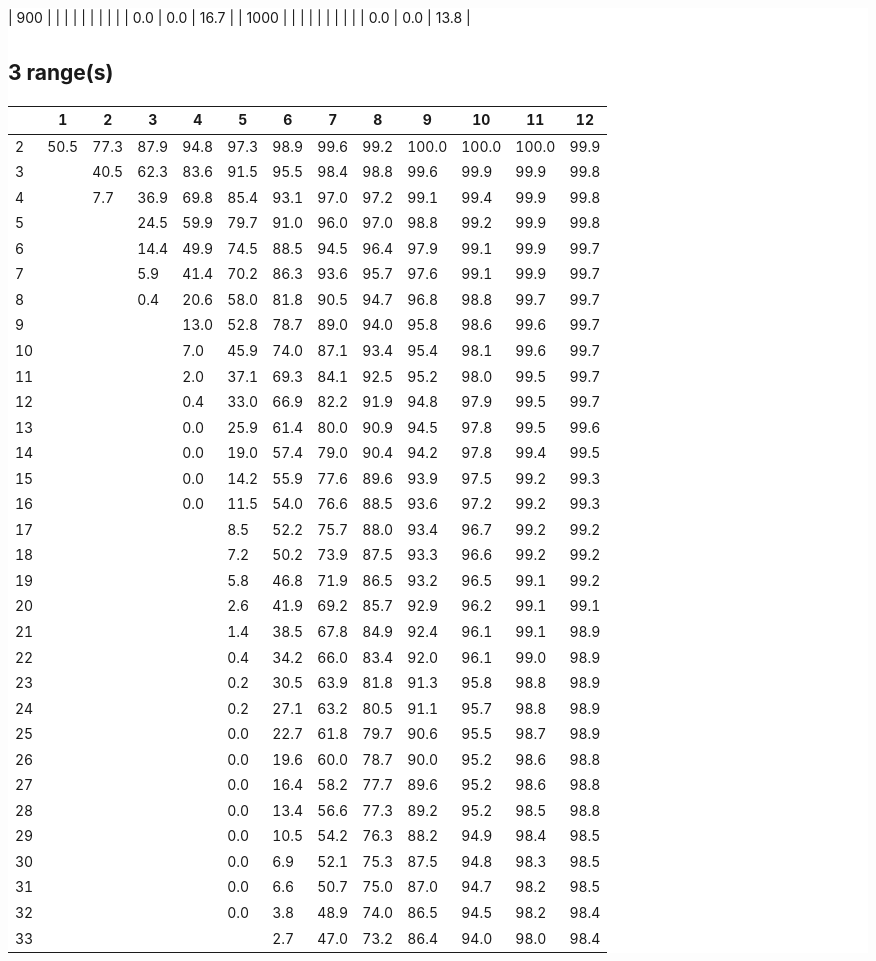 |      900 |          |          |          |          |          |          |          |          |          |      0.0 |      0.0 |     16.7 |
|     1000 |          |          |          |          |          |          |          |          |          |      0.0 |      0.0 |     13.8 |

## 3 range(s)

|          |        1 |        2 |        3 |        4 |        5 |        6 |        7 |        8 |        9 |       10 |       11 |       12 |
|----------|----------|----------|----------|----------|----------|----------|----------|----------|----------|----------|----------|----------|
|        2 |     50.5 |     77.3 |     87.9 |     94.8 |     97.3 |     98.9 |     99.6 |     99.2 |    100.0 |    100.0 |    100.0 |     99.9 | 
|        3 |          |     40.5 |     62.3 |     83.6 |     91.5 |     95.5 |     98.4 |     98.8 |     99.6 |     99.9 |     99.9 |     99.8 |
|        4 |          |      7.7 |     36.9 |     69.8 |     85.4 |     93.1 |     97.0 |     97.2 |     99.1 |     99.4 |     99.9 |     99.8 |
|        5 |          |          |     24.5 |     59.9 |     79.7 |     91.0 |     96.0 |     97.0 |     98.8 |     99.2 |     99.9 |     99.8 |
|        6 |          |          |     14.4 |     49.9 |     74.5 |     88.5 |     94.5 |     96.4 |     97.9 |     99.1 |     99.9 |     99.7 |
|        7 |          |          |      5.9 |     41.4 |     70.2 |     86.3 |     93.6 |     95.7 |     97.6 |     99.1 |     99.9 |     99.7 |
|        8 |          |          |      0.4 |     20.6 |     58.0 |     81.8 |     90.5 |     94.7 |     96.8 |     98.8 |     99.7 |     99.7 |
|        9 |          |          |          |     13.0 |     52.8 |     78.7 |     89.0 |     94.0 |     95.8 |     98.6 |     99.6 |     99.7 |
|       10 |          |          |          |      7.0 |     45.9 |     74.0 |     87.1 |     93.4 |     95.4 |     98.1 |     99.6 |     99.7 |
|       11 |          |          |          |      2.0 |     37.1 |     69.3 |     84.1 |     92.5 |     95.2 |     98.0 |     99.5 |     99.7 |
|       12 |          |          |          |      0.4 |     33.0 |     66.9 |     82.2 |     91.9 |     94.8 |     97.9 |     99.5 |     99.7 |
|       13 |          |          |          |      0.0 |     25.9 |     61.4 |     80.0 |     90.9 |     94.5 |     97.8 |     99.5 |     99.6 |
|       14 |          |          |          |      0.0 |     19.0 |     57.4 |     79.0 |     90.4 |     94.2 |     97.8 |     99.4 |     99.5 |
|       15 |          |          |          |      0.0 |     14.2 |     55.9 |     77.6 |     89.6 |     93.9 |     97.5 |     99.2 |     99.3 |
|       16 |          |          |          |      0.0 |     11.5 |     54.0 |     76.6 |     88.5 |     93.6 |     97.2 |     99.2 |     99.3 |
|       17 |          |          |          |          |      8.5 |     52.2 |     75.7 |     88.0 |     93.4 |     96.7 |     99.2 |     99.2 |
|       18 |          |          |          |          |      7.2 |     50.2 |     73.9 |     87.5 |     93.3 |     96.6 |     99.2 |     99.2 |
|       19 |          |          |          |          |      5.8 |     46.8 |     71.9 |     86.5 |     93.2 |     96.5 |     99.1 |     99.2 |
|       20 |          |          |          |          |      2.6 |     41.9 |     69.2 |     85.7 |     92.9 |     96.2 |     99.1 |     99.1 |
|       21 |          |          |          |          |      1.4 |     38.5 |     67.8 |     84.9 |     92.4 |     96.1 |     99.1 |     98.9 |
|       22 |          |          |          |          |      0.4 |     34.2 |     66.0 |     83.4 |     92.0 |     96.1 |     99.0 |     98.9 |
|       23 |          |          |          |          |      0.2 |     30.5 |     63.9 |     81.8 |     91.3 |     95.8 |     98.8 |     98.9 |
|       24 |          |          |          |          |      0.2 |     27.1 |     63.2 |     80.5 |     91.1 |     95.7 |     98.8 |     98.9 |
|       25 |          |          |          |          |      0.0 |     22.7 |     61.8 |     79.7 |     90.6 |     95.5 |     98.7 |     98.9 |
|       26 |          |          |          |          |      0.0 |     19.6 |     60.0 |     78.7 |     90.0 |     95.2 |     98.6 |     98.8 |
|       27 |          |          |          |          |      0.0 |     16.4 |     58.2 |     77.7 |     89.6 |     95.2 |     98.6 |     98.8 |
|       28 |          |          |          |          |      0.0 |     13.4 |     56.6 |     77.3 |     89.2 |     95.2 |     98.5 |     98.8 |
|       29 |          |          |          |          |      0.0 |     10.5 |     54.2 |     76.3 |     88.2 |     94.9 |     98.4 |     98.5 |
|       30 |          |          |          |          |      0.0 |      6.9 |     52.1 |     75.3 |     87.5 |     94.8 |     98.3 |     98.5 |
|       31 |          |          |          |          |      0.0 |      6.6 |     50.7 |     75.0 |     87.0 |     94.7 |     98.2 |     98.5 |
|       32 |          |          |          |          |      0.0 |      3.8 |     48.9 |     74.0 |     86.5 |     94.5 |     98.2 |     98.4 |
|       33 |          |          |          |          |          |      2.7 |     47.0 |     73.2 |     86.4 |     94.0 |     98.0 |     98.4 |